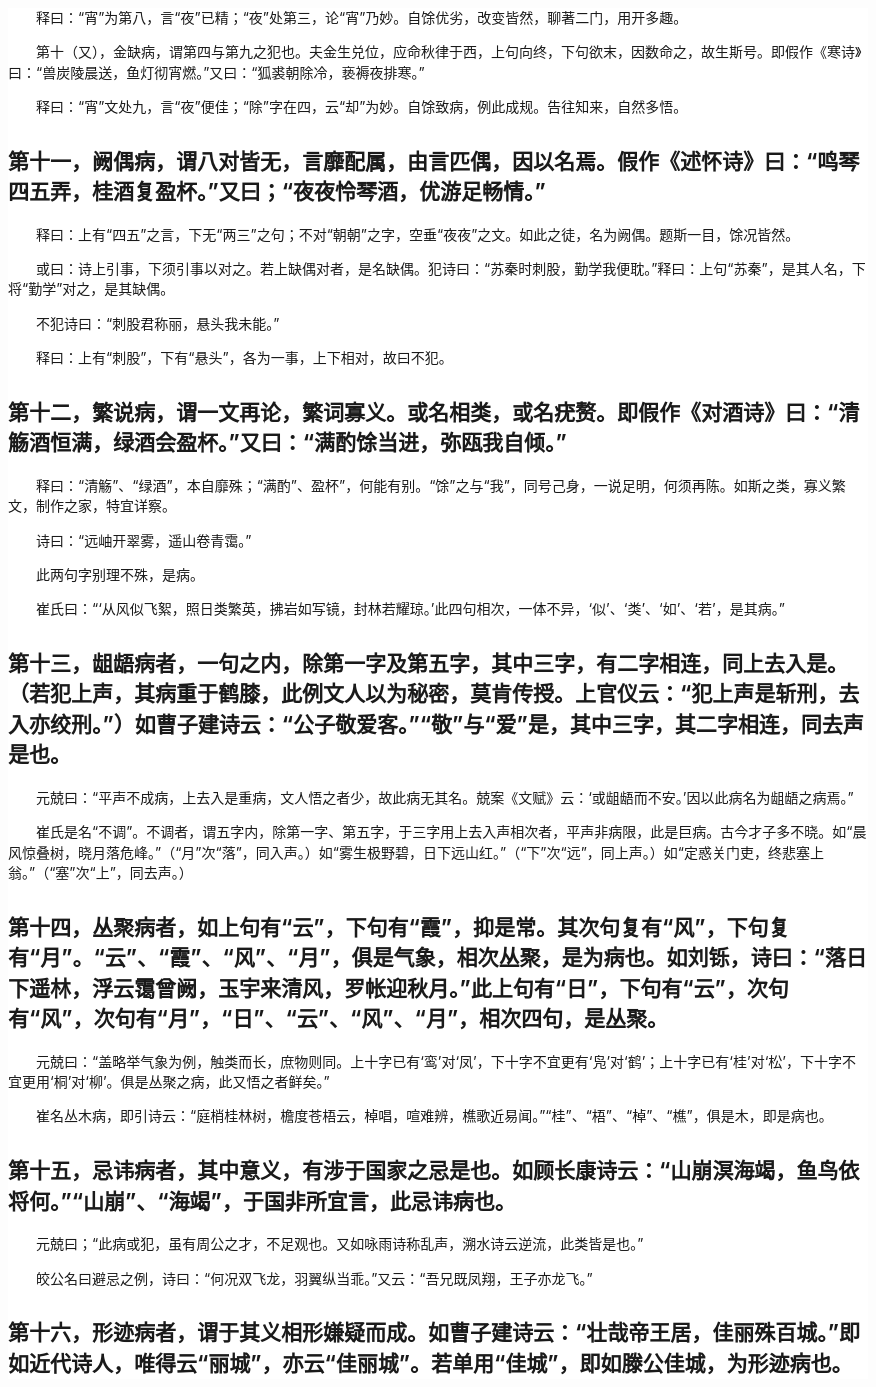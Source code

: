 &emsp;&emsp;释曰：“宵”为第八，言“夜”已精；“夜”处第三，论“宵”乃妙。自馀优劣，改变皆然，聊著二门，用开多趣。

&emsp;&emsp;第十（又），金缺病，谓第四与第九之犯也。夫金生兑位，应命秋律于西，上句向终，下句欲末，因数命之，故生斯号。即假作《寒诗》曰：“兽炭陵晨送，鱼灯彻宵燃。”又曰：“狐裘朝除冷，亵褥夜排寒。”

&emsp;&emsp;释曰：“宵”文处九，言“夜”便佳；“除”字在四，云“却”为妙。自馀致病，例此成规。告往知来，自然多悟。

## 第十一，阙偶病，谓八对皆无，言靡配属，由言匹偶，因以名焉。假作《述怀诗》曰：“鸣琴四五弄，桂酒复盈杯。”又曰；“夜夜怜琴酒，优游足畅情。”

&emsp;&emsp;释曰：上有“四五”之言，下无“两三”之句；不对“朝朝”之字，空垂“夜夜”之文。如此之徒，名为阙偶。题斯一目，馀况皆然。

&emsp;&emsp;或曰：诗上引事，下须引事以对之。若上缺偶对者，是名缺偶。犯诗曰：“苏秦时刺股，勤学我便耽。”释曰：上句“苏秦”，是其人名，下将“勤学”对之，是其缺偶。

&emsp;&emsp;不犯诗曰：“刺股君称丽，悬头我未能。”

&emsp;&emsp;释曰：上有“刺股”，下有“悬头”，各为一事，上下相对，故曰不犯。

## 第十二，繁说病，谓一文再论，繁词寡义。或名相类，或名疣赘。即假作《对酒诗》曰：“清觞酒恒满，绿酒会盈杯。”又曰：“满酌馀当进，弥瓯我自倾。”

&emsp;&emsp;释曰：“清觞”、“绿酒”，本自靡殊；“满酌”、盈杯”，何能有别。“馀”之与“我”，同号己身，一说足明，何须再陈。如斯之类，寡义繁文，制作之家，特宜详察。

&emsp;&emsp;诗曰：“远岫开翠雾，遥山卷青霭。”

&emsp;&emsp;此两句字别理不殊，是病。

&emsp;&emsp;崔氏曰：“‘从风似飞絮，照日类繁英，拂岩如写镜，封林若耀琼。’此四句相次，一体不异，‘似’、‘类’、‘如’、‘若’，是其病。”

## 第十三，龃龉病者，一句之内，除第一字及第五字，其中三字，有二字相连，同上去入是。（若犯上声，其病重于鹤膝，此例文人以为秘密，莫肯传授。上官仪云：“犯上声是斩刑，去入亦绞刑。”）如曹子建诗云：“公子敬爱客。”“敬”与“爱”是，其中三字，其二字相连，同去声是也。

&emsp;&emsp;元兢曰：“平声不成病，上去入是重病，文人悟之者少，故此病无其名。兢案《文赋》云：‘或龃龉而不安。’因以此病名为龃龉之病焉。”

&emsp;&emsp;崔氏是名“不调”。不调者，谓五字内，除第一字、第五字，于三字用上去入声相次者，平声非病限，此是巨病。古今才子多不晓。如“晨风惊叠树，晓月落危峰。”（“月”次“落”，同入声。）如“雾生极野碧，日下远山红。”（“下”次“远”，同上声。）如“定惑关门吏，终悲塞上翁。”（“塞”次“上”，同去声。）

## 第十四，丛聚病者，如上句有“云”，下句有“霞”，抑是常。其次句复有“风”，下句复有“月”。“云”、“霞”、“风”、“月”，俱是气象，相次丛聚，是为病也。如刘铄，诗曰：“落日下遥林，浮云霭曾阙，玉宇来清风，罗帐迎秋月。”此上句有“日”，下句有“云”，次句有“风”，次句有“月”，“日”、“云”、“风”、“月”，相次四句，是丛聚。

&emsp;&emsp;元兢曰：“盖略举气象为例，触类而长，庶物则同。上十字已有‘鸾’对‘凤’，下十字不宜更有‘凫’对‘鹤’；上十字已有‘桂’对‘松’，下十字不宜更用‘桐’对‘柳’。俱是丛聚之病，此又悟之者鲜矣。”

&emsp;&emsp;崔名丛木病，即引诗云：“庭梢桂林树，檐度苍梧云，棹唱，喧难辨，樵歌近易闻。”“桂”、“梧”、“棹”、“樵”，俱是木，即是病也。

## 第十五，忌讳病者，其中意义，有涉于国家之忌是也。如顾长康诗云：“山崩溟海竭，鱼鸟依将何。”“山崩”、“海竭”，于国非所宜言，此忌讳病也。

&emsp;&emsp;元兢曰；“此病或犯，虽有周公之才，不足观也。又如咏雨诗称乱声，溯水诗云逆流，此类皆是也。”

&emsp;&emsp;皎公名曰避忌之例，诗曰：“何况双飞龙，羽翼纵当乖。”又云：“吾兄既凤翔，王子亦龙飞。”

## 第十六，形迹病者，谓于其义相形嫌疑而成。如曹子建诗云：“壮哉帝王居，佳丽殊百城。”即如近代诗人，唯得云“丽城”，亦云“佳丽城”。若单用“佳城”，即如滕公佳城，为形迹病也。
